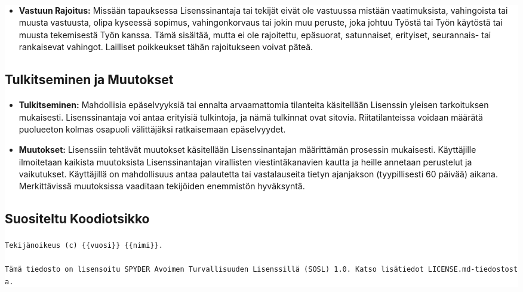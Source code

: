 - **Vastuun Rajoitus:**
   Missään tapauksessa Lisenssinantaja tai tekijät eivät ole vastuussa mistään vaatimuksista, vahingoista tai muusta vastuusta, olipa kyseessä sopimus, vahingonkorvaus tai jokin muu peruste, joka johtuu Työstä tai Työn käytöstä tai muusta tekemisestä Työn kanssa. Tämä sisältää, mutta ei ole rajoitettu, epäsuorat, satunnaiset, erityiset, seurannais- tai rankaisevat vahingot. Lailliset poikkeukset tähän rajoitukseen voivat päteä.

## Tulkitseminen ja Muutokset

- **Tulkitseminen:**
   Mahdollisia epäselvyyksiä tai ennalta arvaamattomia tilanteita käsitellään Lisenssin yleisen tarkoituksen mukaisesti. Lisenssinantaja voi antaa erityisiä tulkintoja, ja nämä tulkinnat ovat sitovia. Riitatilanteissa voidaan määrätä puolueeton kolmas osapuoli välittäjäksi ratkaisemaan epäselvyydet.

- **Muutokset:**
   Lisenssiin tehtävät muutokset käsitellään Lisenssinantajan määrittämän prosessin mukaisesti. Käyttäjille ilmoitetaan kaikista muutoksista Lisenssinantajan virallisten viestintäkanavien kautta ja heille annetaan perustelut ja vaikutukset. Käyttäjillä on mahdollisuus antaa palautetta tai vastalauseita tietyn ajanjakson (tyypillisesti 60 päivää) aikana. Merkittävissä muutoksissa vaaditaan tekijöiden enemmistön hyväksyntä.

## Suositeltu Koodiotsikko

```plaintext
Tekijänoikeus (c) {{vuosi}} {{nimi}}.

Tämä tiedosto on lisensoitu SPYDER Avoimen Turvallisuuden Lisenssillä (SOSL) 1.0. Katso lisätiedot LICENSE.md-tiedostosta.
```